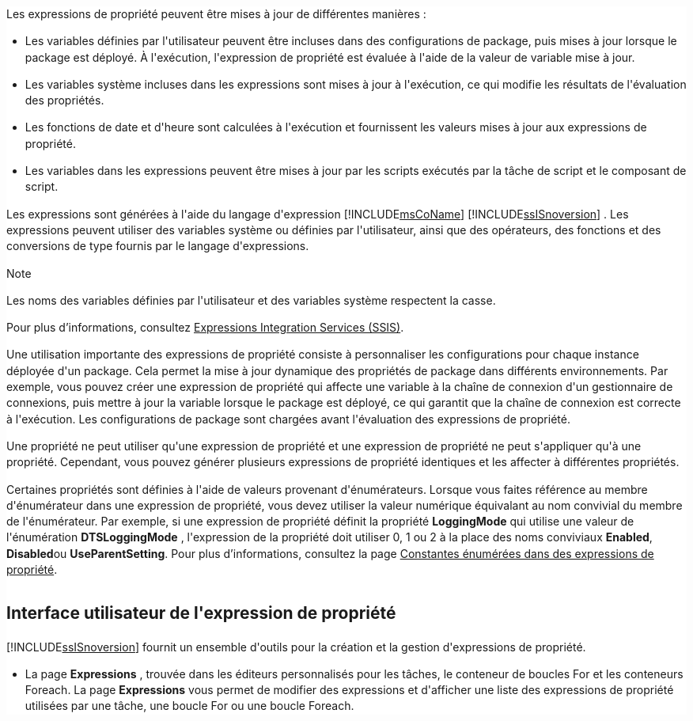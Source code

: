  Les expressions de propriété peuvent être mises à jour de différentes manières :  
  
-   Les variables définies par l'utilisateur peuvent être incluses dans des configurations de package, puis mises à jour lorsque le package est déployé. À l'exécution, l'expression de propriété est évaluée à l'aide de la valeur de variable mise à jour.  
  
-   Les variables système incluses dans les expressions sont mises à jour à l'exécution, ce qui modifie les résultats de l'évaluation des propriétés.  
  
-   Les fonctions de date et d'heure sont calculées à l'exécution et fournissent les valeurs mises à jour aux expressions de propriété.  
  
-   Les variables dans les expressions peuvent être mises à jour par les scripts exécutés par la tâche de script et le composant de script.  
  
 Les expressions sont générées à l'aide du langage d'expression [!INCLUDE[msCoName](../../includes/msconame-md.md)] [!INCLUDE[ssISnoversion](../../includes/ssisnoversion-md.md)] . Les expressions peuvent utiliser des variables système ou définies par l'utilisateur, ainsi que des opérateurs, des fonctions et des conversions de type fournis par le langage d'expressions.  
  
> [!NOTE]  
>  Les noms des variables définies par l'utilisateur et des variables système respectent la casse.  
  
 Pour plus d’informations, consultez [Expressions Integration Services &#40;SSIS&#41;](../../integration-services/expressions/integration-services-ssis-expressions.md).  
  
 Une utilisation importante des expressions de propriété consiste à personnaliser les configurations pour chaque instance déployée d'un package. Cela permet la mise à jour dynamique des propriétés de package dans différents environnements. Par exemple, vous pouvez créer une expression de propriété qui affecte une variable à la chaîne de connexion d'un gestionnaire de connexions, puis mettre à jour la variable lorsque le package est déployé, ce qui garantit que la chaîne de connexion est correcte à l'exécution. Les configurations de package sont chargées avant l'évaluation des expressions de propriété.  
  
 Une propriété ne peut utiliser qu'une expression de propriété et une expression de propriété ne peut s'appliquer qu'à une propriété. Cependant, vous pouvez générer plusieurs expressions de propriété identiques et les affecter à différentes propriétés.  
  
 Certaines propriétés sont définies à l'aide de valeurs provenant d'énumérateurs. Lorsque vous faites référence au membre d'énumérateur dans une expression de propriété, vous devez utiliser la valeur numérique équivalant au nom convivial du membre de l'énumérateur. Par exemple, si une expression de propriété définit la propriété **LoggingMode** qui utilise une valeur de l'énumération **DTSLoggingMode** , l'expression de la propriété doit utiliser 0, 1 ou 2 à la place des noms conviviaux **Enabled**, **Disabled**ou **UseParentSetting**. Pour plus d’informations, consultez la page [Constantes énumérées dans des expressions de propriété](../../integration-services/expressions/enumerated-constants-in-property-expressions.md).  
  
## <a name="property-expression-user-interface"></a>Interface utilisateur de l'expression de propriété  
 [!INCLUDE[ssISnoversion](../../includes/ssisnoversion-md.md)] fournit un ensemble d'outils pour la création et la gestion d'expressions de propriété.  
  
-   La page **Expressions** , trouvée dans les éditeurs personnalisés pour les tâches, le conteneur de boucles For et les conteneurs Foreach. La page **Expressions** vous permet de modifier des expressions et d'afficher une liste des expressions de propriété utilisées par une tâche, une boucle For ou une boucle Foreach.  
  